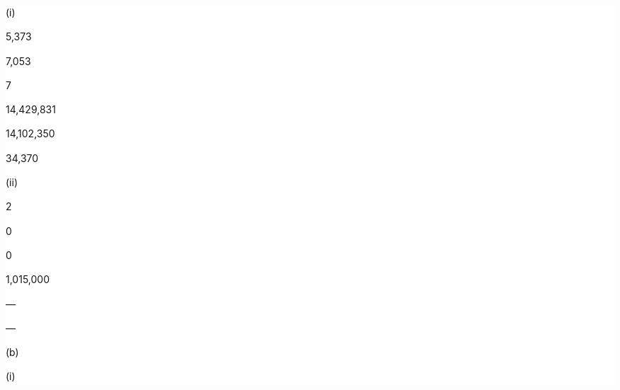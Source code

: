 <td><p></p></td>

<td><p></p></td>

<td><p></p></td>

</tr>

<tr>

<td><p>(i)</p></td>

<td><p>5,373</p></td>

<td><p>7,053</p></td>

<td><p>7</p></td>

<td><p>14,429,831</p></td>

<td><p>14,102,350</p></td>

<td><p>34,370</p></td>

</tr>

<tr>

<td><p>(ii)</p></td>

<td><p>2</p></td>

<td><p>0</p></td>

<td><p>0</p></td>

<td><p>1,015,000</p></td>

<td><p>&#x2014;</p></td>

<td><p>&#x2014;</p></td>

</tr>

<tr>

<td><p>(b)</p></td>

<td><p></p></td>

<td><p></p></td>

<td><p></p></td>

<td><p></p></td>

<td><p></p></td>

<td><p></p></td>

</tr>

<tr>

<td><p>(i)</p></td>
